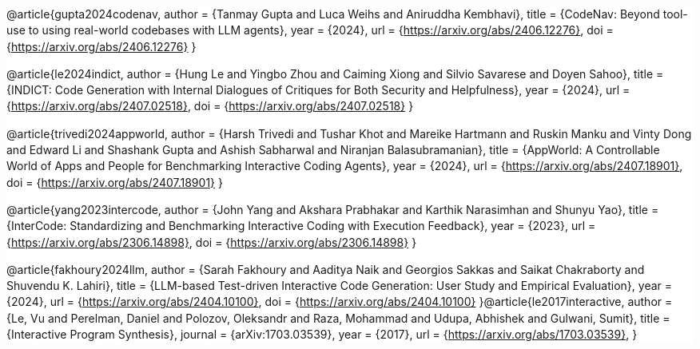 @article{gupta2024codenav,
  author    = {Tanmay Gupta and Luca Weihs and Aniruddha Kembhavi},
  title     = {CodeNav: Beyond tool-use to using real-world codebases with LLM agents},
  year      = {2024},
  url       = {https://arxiv.org/abs/2406.12276},
  doi       = {https://arxiv.org/abs/2406.12276}
}

@article{le2024indict,
  author    = {Hung Le and Yingbo Zhou and Caiming Xiong and Silvio Savarese and Doyen Sahoo},
  title     = {INDICT: Code Generation with Internal Dialogues of Critiques for Both Security and Helpfulness},
  year      = {2024},
  url       = {https://arxiv.org/abs/2407.02518},
  doi       = {https://arxiv.org/abs/2407.02518}
}

@article{trivedi2024appworld,
  author    = {Harsh Trivedi and Tushar Khot and Mareike Hartmann and Ruskin Manku and Vinty Dong and Edward Li and Shashank Gupta and Ashish Sabharwal and Niranjan Balasubramanian},
  title     = {AppWorld: A Controllable World of Apps and People for Benchmarking Interactive Coding Agents},
  year      = {2024},
  url       = {https://arxiv.org/abs/2407.18901},
  doi       = {https://arxiv.org/abs/2407.18901}
}

@article{yang2023intercode,
  author    = {John Yang and Akshara Prabhakar and Karthik Narasimhan and Shunyu Yao},
  title     = {InterCode: Standardizing and Benchmarking Interactive Coding with Execution Feedback},
  year      = {2023},
  url       = {https://arxiv.org/abs/2306.14898},
  doi       = {https://arxiv.org/abs/2306.14898}
}

@article{fakhoury2024llm,
  author    = {Sarah Fakhoury and Aaditya Naik and Georgios Sakkas and Saikat Chakraborty and Shuvendu K. Lahiri},
  title     = {LLM-based Test-driven Interactive Code Generation: User Study and Empirical Evaluation},
  year      = {2024},
  url       = {https://arxiv.org/abs/2404.10100},
  doi       = {https://arxiv.org/abs/2404.10100}
}@article{le2017interactive,
  author    = {Le, Vu and
               Perelman, Daniel and
               Polozov, Oleksandr and
               Raza, Mohammad and
               Udupa, Abhishek and
               Gulwani, Sumit},
  title     = {Interactive Program Synthesis},
  journal   = {arXiv:1703.03539},
  year      = {2017},
  url       = {https://arxiv.org/abs/1703.03539},
}
